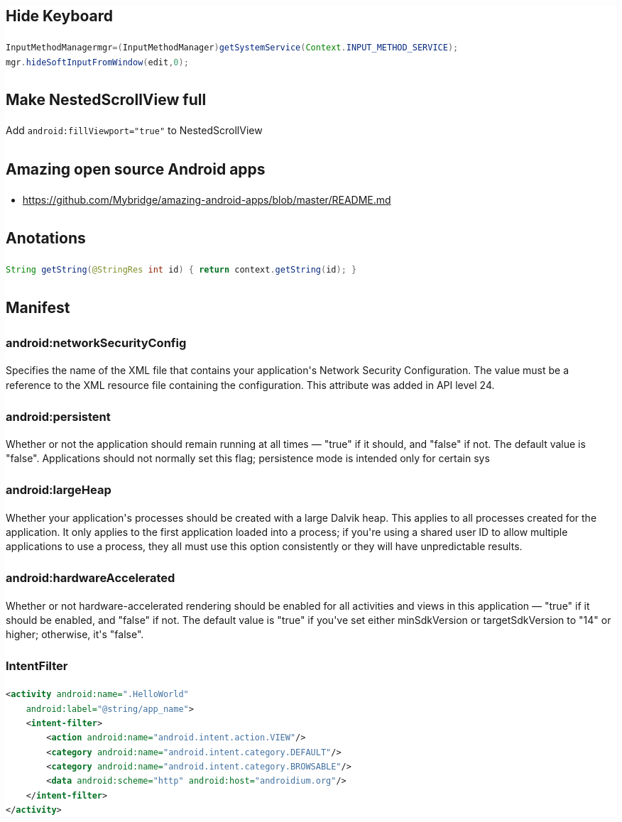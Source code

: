 ## Hide Keyboard

```java
InputMethodManagermgr=(InputMethodManager)getSystemService(Context.INPUT_METHOD_SERVICE);
mgr.hideSoftInputFromWindow(edit,0);
```

## Make NestedScrollView full

Add `android:fillViewport="true"` to NestedScrollView

## Amazing open source Android apps

* https://github.com/Mybridge/amazing-android-apps/blob/master/README.md

## Anotations

```java
String getString(@StringRes int id) { return context.getString(id); }
```

## Manifest

### android:networkSecurityConfig

Specifies the name of the XML file that contains your application's Network Security Configuration. The value must be a reference to the XML resource file containing the configuration. This attribute was added in API level 24.

### android:persistent

Whether or not the application should remain running at all times — "true" if it should, and "false" if not. The default value is "false". Applications should not normally set this flag; persistence mode is intended only for certain sys

### android:largeHeap

Whether your application's processes should be created with a large Dalvik heap. This applies to all processes created for the application. It only applies to the first application loaded into a process; if you're using a shared user ID to allow multiple applications to use a process, they all must use this option consistently or they will have unpredictable results.

### android:hardwareAccelerated

Whether or not hardware-accelerated rendering should be enabled for all activities and views in this application — "true" if it should be enabled, and "false" if not. The default value is "true" if you've set either minSdkVersion or targetSdkVersion to "14" or higher; otherwise, it's "false".

### IntentFilter

```xml
<activity android:name=".HelloWorld"
    android:label="@string/app_name">
    <intent-filter>
        <action android:name="android.intent.action.VIEW"/>
        <category android:name="android.intent.category.DEFAULT"/>
        <category android:name="android.intent.category.BROWSABLE"/>
        <data android:scheme="http" android:host="androidium.org"/>
    </intent-filter>
</activity>
```
